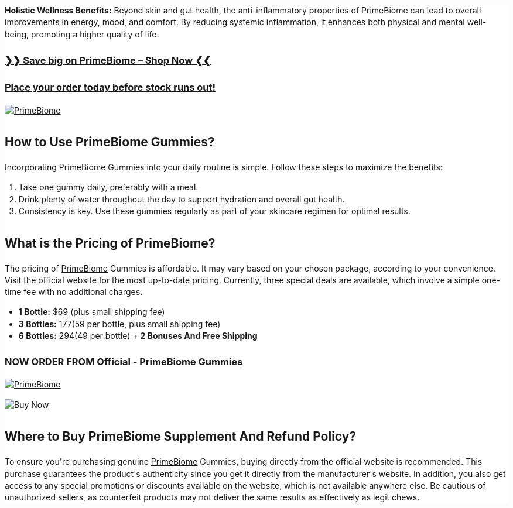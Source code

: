 **Holistic Wellness Benefits:** Beyond skin and gut health, the anti-inflammatory properties of PrimeBiome can lead to overall improvements in energy, mood, and comfort. By reducing systemic inflammation, it enhances both physical and mental well-being, promoting a higher quality of life.

### [❯❯ Save big on PrimeBiome – Shop Now ❮❮](https://www.healthsupplement24x7.com/get-primebiome)
### [Place your order today before stock runs out!](https://www.healthsupplement24x7.com/get-primebiome)

[![PrimeBiome](https://blogger.googleusercontent.com/img/b/R29vZ2xl/AVvXsEimTj_VK1_-GXt6LSj1Q0kcQGmCuRHxCrJL8N96iONEakz3wyf0pD1YcilqspdbPo_xvqMXuZcXPwJHddxaunnGLghITVnKzEkehHlga5oghQPnUQsfqpZgdlRBZRhKxjqzuc2H9OrVke5HGhyphenhyphenjX1vkbObsq4K0mS2vNhIclfhZmhByvSMaSSK7554HQlPf/w538-h538/PrimeBiome%206.png)](https://www.healthsupplement24x7.com/get-primebiome)

## How to Use PrimeBiome Gummies?

Incorporating [PrimeBiome](https://primebiome.webflow.io/) Gummies into your daily routine is simple. Follow these steps to maximize the benefits:

1. Take one gummy daily, preferably with a meal.
2. Drink plenty of water throughout the day to support hydration and overall gut health.
3. Consistency is key. Use these gummies regularly as part of your skincare regimen for optimal results.

## What is the Pricing of PrimeBiome?

The pricing of [PrimeBiome](https://primebiome.company.site/) Gummies is affordable. It may vary based on your chosen package, according to your convenience. Visit the official website for the most up-to-date pricing. Currently, three special deals are available, which involve a simple one-time fee with no additional charges.

- **1 Bottle:** $69 (plus small shipping fee)
- **3 Bottles:** $177 ($59 per bottle, plus small shipping fee)
- **6 Bottles:** $294 ($49 per bottle) + **2 Bonuses And Free Shipping**

### [NOW ORDER FROM Official - PrimeBiome Gummies](https://www.healthsupplement24x7.com/get-primebiome)

[![PrimeBiome](https://blogger.googleusercontent.com/img/b/R29vZ2xl/AVvXsEhEavUECwFrC6MUtsTHERlfK-tdb5eMpy2-BbdxnuSDzQ6Dp-T_bd_R5hjcCAFyo1THG147wJ8H39E_ClmYkYw8ymdkfdrHfUcn5FJyBnMBRRJnPtFmI9uDg8n0YgnUo67fj4REBtRMu8LvjFd3uHRZ4T04vLOcx2avBfhM5swTGGDdLXzpV0IizoNqsaBa/w531-h398/PrimeBiome%205.png)](https://www.healthsupplement24x7.com/get-primebiome)

[![Buy Now](https://blogger.googleusercontent.com/img/b/R29vZ2xl/AVvXsEgfpLuEl4c7H6blMPLjIX4lx2IZJ2JsBBDEJuA-P0OayBSElHxUtnvGPK5ypCDIMPC1dJg1EI-2BMNWvd5QNVeEoN1CJ6jET-6ZkUrLMGg5HqRdwoGICQ11XV3X5lYQJ6cDPosAcIbW9SAidLYkElZGMJPBuxtbz1rwNndATsaZkcq4yC0V-_eJ6bvmXRrV/s320/3%20Buyt%20Now.png)](https://www.healthsupplement24x7.com/get-primebiome)

## Where to Buy PrimeBiome Supplement And Refund Policy?

To ensure you're purchasing genuine [PrimeBiome](https://primebiome.jimdosite.com/) Gummies, buying directly from the official website is recommended. This purchase guarantees the product's authenticity since you get it directly from the manufacturer's website. In addition, you also get access to any special promotions or discounts available on the website, which is not available anywhere else. Be cautious of unauthorized sellers, as counterfeit products may not deliver the same results as effectively as legit chews.
